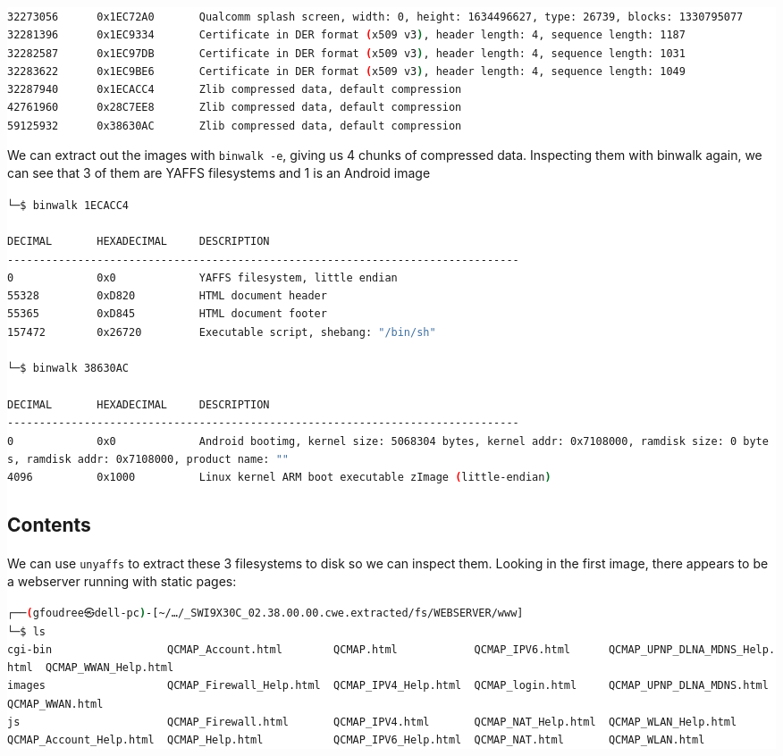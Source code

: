 ```bash
32273056      0x1EC72A0       Qualcomm splash screen, width: 0, height: 1634496627, type: 26739, blocks: 1330795077
32281396      0x1EC9334       Certificate in DER format (x509 v3), header length: 4, sequence length: 1187
32282587      0x1EC97DB       Certificate in DER format (x509 v3), header length: 4, sequence length: 1031
32283622      0x1EC9BE6       Certificate in DER format (x509 v3), header length: 4, sequence length: 1049
32287940      0x1ECACC4       Zlib compressed data, default compression
42761960      0x28C7EE8       Zlib compressed data, default compression
59125932      0x38630AC       Zlib compressed data, default compression
```

We can extract out the images with `binwalk -e`, giving us 4 chunks of compressed data. Inspecting them with binwalk again, we can see that 3 of them are YAFFS filesystems and 1 is an Android image

```bash
└─$ binwalk 1ECACC4

DECIMAL       HEXADECIMAL     DESCRIPTION
--------------------------------------------------------------------------------
0             0x0             YAFFS filesystem, little endian
55328         0xD820          HTML document header
55365         0xD845          HTML document footer
157472        0x26720         Executable script, shebang: "/bin/sh"

└─$ binwalk 38630AC

DECIMAL       HEXADECIMAL     DESCRIPTION
--------------------------------------------------------------------------------
0             0x0             Android bootimg, kernel size: 5068304 bytes, kernel addr: 0x7108000, ramdisk size: 0 bytes, ramdisk addr: 0x7108000, product name: ""
4096          0x1000          Linux kernel ARM boot executable zImage (little-endian)
```


## Contents
We can use `unyaffs` to extract these 3 filesystems to disk so we can inspect them. Looking in the first image, there appears to be a webserver running with static pages:

```bash
┌──(gfoudree㉿dell-pc)-[~/…/_SWI9X30C_02.38.00.00.cwe.extracted/fs/WEBSERVER/www]
└─$ ls
cgi-bin                  QCMAP_Account.html        QCMAP.html            QCMAP_IPV6.html      QCMAP_UPNP_DLNA_MDNS_Help.html  QCMAP_WWAN_Help.html
images                   QCMAP_Firewall_Help.html  QCMAP_IPV4_Help.html  QCMAP_login.html     QCMAP_UPNP_DLNA_MDNS.html       QCMAP_WWAN.html
js                       QCMAP_Firewall.html       QCMAP_IPV4.html       QCMAP_NAT_Help.html  QCMAP_WLAN_Help.html
QCMAP_Account_Help.html  QCMAP_Help.html           QCMAP_IPV6_Help.html  QCMAP_NAT.html       QCMAP_WLAN.html
```
